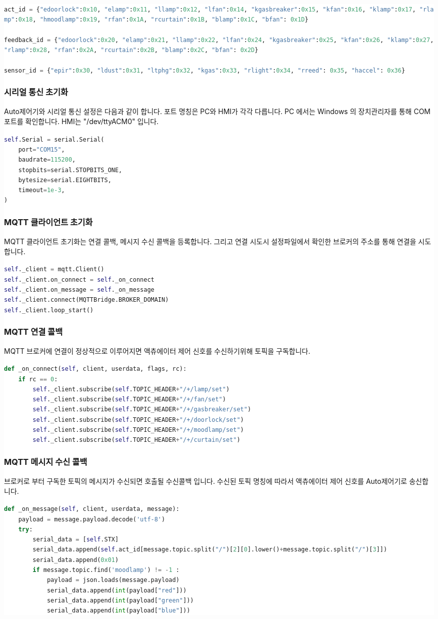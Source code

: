 ```python
act_id = {"edoorlock":0x10, "elamp":0x11, "llamp":0x12, "lfan":0x14, "kgasbreaker":0x15, "kfan":0x16, "klamp":0x17, "rlamp":0x18, "hmoodlamp":0x19, "rfan":0x1A, "rcurtain":0x1B, "blamp":0x1C, "bfan": 0x1D}

feedback_id = {"edoorlock":0x20, "elamp":0x21, "llamp":0x22, "lfan":0x24, "kgasbreaker":0x25, "kfan":0x26, "klamp":0x27, "rlamp":0x28, "rfan":0x2A, "rcurtain":0x2B, "blamp":0x2C, "bfan": 0x2D}

sensor_id = {"epir":0x30, "ldust":0x31, "ltphg":0x32, "kgas":0x33, "rlight":0x34, "rreed": 0x35, "haccel": 0x36}
```

### 시리얼 통신 초기화 
Auto제어기와 시리얼 통신 설정은 다음과 같이 합니다. 포트 명칭은 PC와 HMI가 각각 다릅니다. PC 에서는 Windows 의 장치관리자를 통해 COM 포트를 확인합니다. HMI는 "/dev/ttyACM0" 입니다. 

```python
self.Serial = serial.Serial(
    port="COM15",
    baudrate=115200,
    stopbits=serial.STOPBITS_ONE,
    bytesize=serial.EIGHTBITS,
    timeout=1e-3,
)
```

### MQTT 클라이언트 초기화 
MQTT 클라이언트 초기화는 연결 콜백, 메시지 수신 콜백을 등록합니다. 그리고 연결 시도시 설정파일에서 확인한 브로커의 주소를 통해 연결을 시도합니다. 

```python
self._client = mqtt.Client()
self._client.on_connect = self._on_connect 
self._client.on_message = self._on_message
self._client.connect(MQTTBridge.BROKER_DOMAIN)
self._client.loop_start()
```

### MQTT 연결 콜백 
MQTT 브로커에 연결이 정상적으로 이루어지면 액츄에이터 제어 신호를 수신하기위해 토픽을 구독합니다. 

```python
def _on_connect(self, client, userdata, flags, rc):
    if rc == 0:
        self._client.subscribe(self.TOPIC_HEADER+"/+/lamp/set")
        self._client.subscribe(self.TOPIC_HEADER+"/+/fan/set")
        self._client.subscribe(self.TOPIC_HEADER+"/+/gasbreaker/set")
        self._client.subscribe(self.TOPIC_HEADER+"/+/doorlock/set")
        self._client.subscribe(self.TOPIC_HEADER+"/+/moodlamp/set")
        self._client.subscribe(self.TOPIC_HEADER+"/+/curtain/set")
```

### MQTT 메시지 수신 콜백 
브로커로 부터 구독한 토픽의 메시지가 수신되면 호출될 수신콜백 입니다. 수신된 토픽 명칭에 따라서 액츄에이터 제어 신호를 Auto제어기로 송신합니다. 
```python
def _on_message(self, client, userdata, message):
    payload = message.payload.decode('utf-8')
    try:
        serial_data = [self.STX]
        serial_data.append(self.act_id[message.topic.split("/")[2][0].lower()+message.topic.split("/")[3]])
        serial_data.append(0x01)
        if message.topic.find('moodlamp') != -1 :
            payload = json.loads(message.payload)
            serial_data.append(int(payload["red"]))
            serial_data.append(int(payload["green"]))
            serial_data.append(int(payload["blue"]))
```